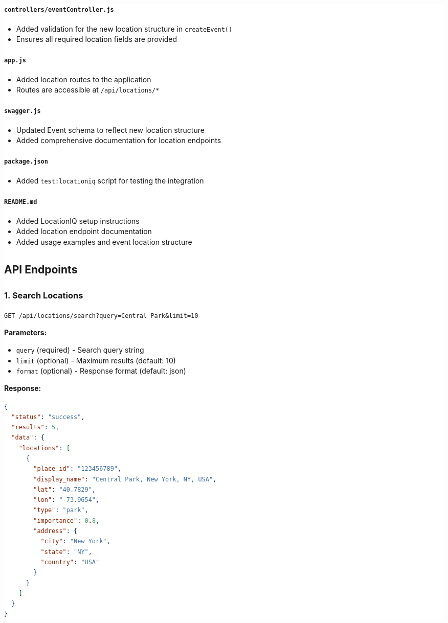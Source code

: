 #### `controllers/eventController.js`
- Added validation for the new location structure in `createEvent()`
- Ensures all required location fields are provided

#### `app.js`
- Added location routes to the application
- Routes are accessible at `/api/locations/*`

#### `swagger.js`
- Updated Event schema to reflect new location structure
- Added comprehensive documentation for location endpoints

#### `package.json`
- Added `test:locationiq` script for testing the integration

#### `README.md`
- Added LocationIQ setup instructions
- Added location endpoint documentation
- Added usage examples and event location structure

## API Endpoints

### 1. Search Locations
```
GET /api/locations/search?query=Central Park&limit=10
```

**Parameters:**
- `query` (required) - Search query string
- `limit` (optional) - Maximum results (default: 10)
- `format` (optional) - Response format (default: json)

**Response:**
```json
{
  "status": "success",
  "results": 5,
  "data": {
    "locations": [
      {
        "place_id": "123456789",
        "display_name": "Central Park, New York, NY, USA",
        "lat": "40.7829",
        "lon": "-73.9654",
        "type": "park",
        "importance": 0.8,
        "address": {
          "city": "New York",
          "state": "NY",
          "country": "USA"
        }
      }
    ]
  }
}
```
